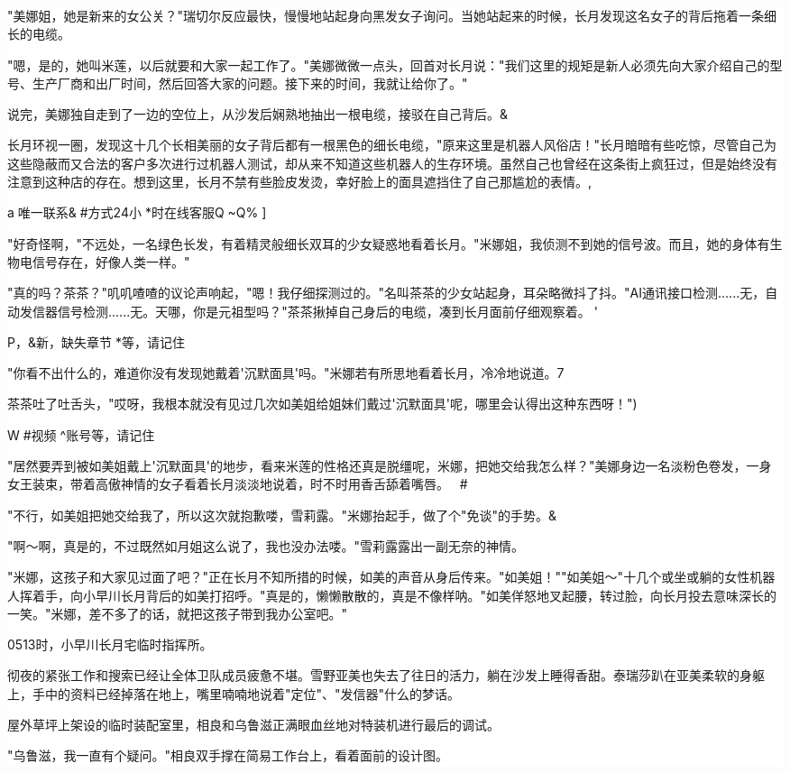"美娜姐，她是新来的女公关？"瑞切尔反应最快，慢慢地站起身向黑发女子询问。当她站起来的时候，长月发现这名女子的背后拖着一条细长的电缆。



"嗯，是的，她叫米莲，以后就要和大家一起工作了。"美娜微微一点头，回首对长月说："我们这里的规矩是新人必须先向大家介绍自己的型号、生产厂商和出厂时间，然后回答大家的问题。接下来的时间，我就让给你了。"



说完，美娜独自走到了一边的空位上，从沙发后娴熟地抽出一根电缆，接驳在自己背后。&



长月环视一圈，发现这十几个长相美丽的女子背后都有一根黑色的细长电缆，"原来这里是机器人风俗店！"长月暗暗有些吃惊，尽管自己为这些隐蔽而又合法的客户多次进行过机器人测试，却从来不知道这些机器人的生存环境。虽然自己也曾经在这条街上疯狂过，但是始终没有注意到这种店的存在。想到这里，长月不禁有些脸皮发烫，幸好脸上的面具遮挡住了自己那尴尬的表情。,

a 唯一联系& #方式24小 *时在线客服Q ~Q% ]



"好奇怪啊，"不远处，一名绿色长发，有着精灵般细长双耳的少女疑惑地看着长月。"米娜姐，我侦测不到她的信号波。而且，她的身体有生物电信号存在，好像人类一样。"



"真的吗？茶茶？"叽叽喳喳的议论声响起，"嗯！我仔细探测过的。"名叫茶茶的少女站起身，耳朵略微抖了抖。"AI通讯接口检测......无，自动发信器信号检测......无。天哪，你是元祖型吗？"茶茶揪掉自己身后的电缆，凑到长月面前仔细观察着。 '

P，&新，缺失章节 *等，请记住



"你看不出什么的，难道你没有发现她戴着'沉默面具'吗。"米娜若有所思地看着长月，冷冷地说道。7



茶茶吐了吐舌头，"哎呀，我根本就没有见过几次如美姐给姐妹们戴过'沉默面具'呢，哪里会认得出这种东西呀！")

W  #视频 ^账号等，请记住



"居然要弄到被如美姐戴上'沉默面具'的地步，看来米莲的性格还真是脱缰呢，米娜，把她交给我怎么样？"美娜身边一名淡粉色卷发，一身女王装束，带着高傲神情的女子看着长月淡淡地说着，时不时用香舌舔着嘴唇。   #



"不行，如美姐把她交给我了，所以这次就抱歉喽，雪莉露。"米娜抬起手，做了个"免谈"的手势。&



"啊～啊，真是的，不过既然如月姐这么说了，我也没办法喽。"雪莉露露出一副无奈的神情。



"米娜，这孩子和大家见过面了吧？"正在长月不知所措的时候，如美的声音从身后传来。"如美姐！""如美姐～"十几个或坐或躺的女性机器人挥着手，向小早川长月背后的如美打招呼。"真是的，懒懒散散的，真是不像样呐。"如美佯怒地叉起腰，转过脸，向长月投去意味深长的一笑。"米娜，差不多了的话，就把这孩子带到我办公室吧。"



0513时，小早川长月宅临时指挥所。



彻夜的紧张工作和搜索已经让全体卫队成员疲惫不堪。雪野亚美也失去了往日的活力，躺在沙发上睡得香甜。泰瑞莎趴在亚美柔软的身躯上，手中的资料已经掉落在地上，嘴里喃喃地说着"定位"、"发信器"什么的梦话。



屋外草坪上架设的临时装配室里，相良和乌鲁滋正满眼血丝地对特装机进行最后的调试。



"乌鲁滋，我一直有个疑问。"相良双手撑在简易工作台上，看着面前的设计图。
